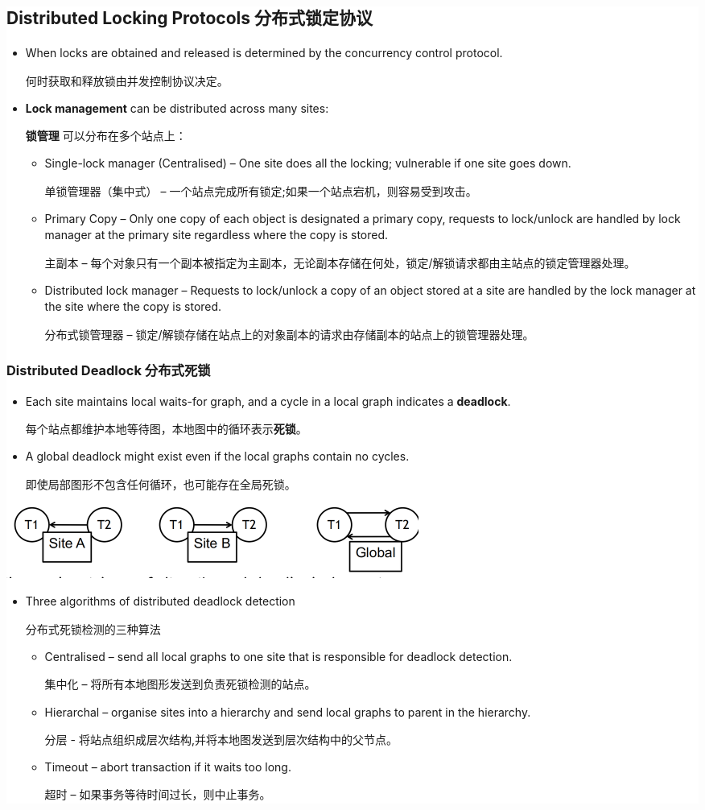 ## Distributed Locking Protocols  分布式锁定协议

- When locks are obtained and released is determined by the concurrency control protocol.

  何时获取和释放锁由并发控制协议决定。

- **Lock management** can be distributed across many sites:

  **锁管理** 可以分布在多个站点上：

  - Single-lock manager (Centralised) – One site does all the locking; vulnerable if one site goes down.

    单锁管理器（集中式） – 一个站点完成所有锁定;如果一个站点宕机，则容易受到攻击。

  - Primary Copy – Only one copy of each object is designated a primary copy, requests to lock/unlock are handled by lock manager at the primary site regardless where the copy is stored.

    主副本 – 每个对象只有一个副本被指定为主副本，无论副本存储在何处，锁定/解锁请求都由主站点的锁定管理器处理。

  - Distributed lock manager – Requests to lock/unlock a copy of an object stored at a site are handled by the lock manager at the site where the copy is stored.

    分布式锁管理器 – 锁定/解锁存储在站点上的对象副本的请求由存储副本的站点上的锁管理器处理。

### Distributed Deadlock  分布式死锁

- Each site maintains local waits-for graph, and a cycle in a local graph indicates a **deadlock**. 

  每个站点都维护本地等待图，本地图中的循环表示**死锁**。

- A global deadlock might exist even if the local graphs contain no cycles.

  即使局部图形不包含任何循环，也可能存在全局死锁。

<img src="imgs/week9/img8.png" style="zoom:50%;" />

- Three algorithms of distributed deadlock detection

  分布式死锁检测的三种算法

  - Centralised – send all local graphs to one site that is responsible for deadlock detection.

    集中化 – 将所有本地图形发送到负责死锁检测的站点。

  - Hierarchal – organise sites into a hierarchy and send local graphs to parent in the hierarchy.

    分层 - 将站点组织成层次结构,并将本地图发送到层次结构中的父节点。

  - Timeout – abort transaction if it waits too long.

    超时 – 如果事务等待时间过长，则中止事务。
